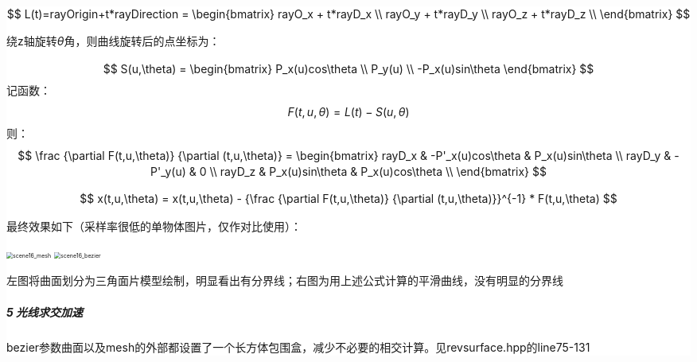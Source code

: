 $$
L(t)=rayOrigin+t*rayDirection =
\begin{bmatrix}
rayO_x + t*rayD_x \\
rayO_y + t*rayD_y \\
rayO_z + t*rayD_z \\
\end{bmatrix}
$$

绕z轴旋转$\theta$角，则曲线旋转后的点坐标为：

$$
S(u,\theta) = 	
\begin{bmatrix}
P_x(u)cos\theta \\
P_y(u) \\
-P_x(u)sin\theta
\end{bmatrix}
$$
记函数：
$$
F(t,u,\theta) = L(t) - S(u,\theta)
$$
则：
$$
\frac {\partial F(t,u,\theta)} {\partial (t,u,\theta)} = 	
\begin{bmatrix}
rayD_x 	& -P'_x(u)cos\theta 	& P_x(u)sin\theta \\
rayD_y 	& -P'_y(u) 				& 0 \\
rayD_z 	& P_x(u)sin\theta 		& P_x(u)cos\theta \\
\end{bmatrix}
$$

$$
x(t,u,\theta) = 
x(t,u,\theta) - 
{\frac {\partial F(t,u,\theta)} {\partial (t,u,\theta)}}^{-1} *
F(t,u,\theta)
$$

最终效果如下（采样率很低的单物体图片，仅作对比使用）：

<img src="./pictures/scene16_mesh.bmp" alt="scene16_mesh" style="zoom: 50%;" />

<img src="./pictures/scene16_bezier.bmp" alt="scene16_bezier" style="zoom:50%;" />

左图将曲面划分为三角面片模型绘制，明显看出有分界线；右图为用上述公式计算的平滑曲线，没有明显的分界线

 

##### 5 光线求交加速

bezier参数曲面以及mesh的外部都设置了一个长方体包围盒，减少不必要的相交计算。见revsurface.hpp的line75-131

 